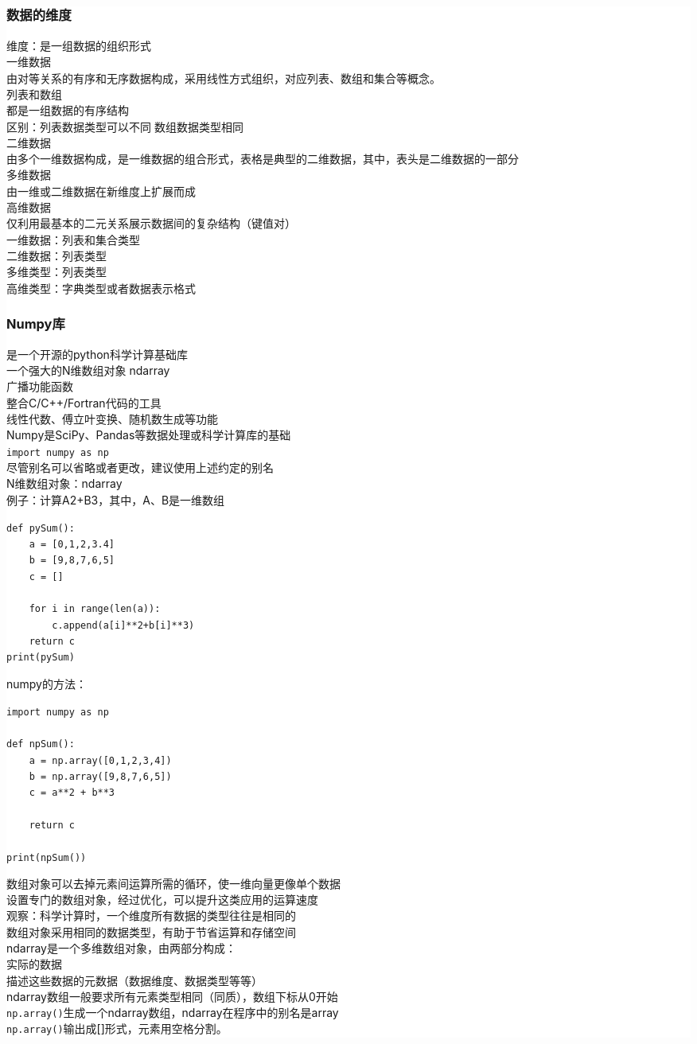 ### 数据的维度
维度：是一组数据的组织形式  
一维数据  
由对等关系的有序和无序数据构成，采用线性方式组织，对应列表、数组和集合等概念。  
列表和数组  
都是一组数据的有序结构  
区别：列表数据类型可以不同 数组数据类型相同  
二维数据  
由多个一维数据构成，是一维数据的组合形式，表格是典型的二维数据，其中，表头是二维数据的一部分  
多维数据  
由一维或二维数据在新维度上扩展而成  
高维数据  
仅利用最基本的二元关系展示数据间的复杂结构（键值对）  
一维数据：列表和集合类型  
二维数据：列表类型  
多维类型：列表类型  
高维类型：字典类型或者数据表示格式   

### Numpy库
是一个开源的python科学计算基础库  
一个强大的N维数组对象 ndarray  
广播功能函数  
整合C/C++/Fortran代码的工具  
线性代数、傅立叶变换、随机数生成等功能  
Numpy是SciPy、Pandas等数据处理或科学计算库的基础  
`import numpy as np`  
尽管别名可以省略或者更改，建议使用上述约定的别名  
N维数组对象：ndarray  
例子：计算A2+B3，其中，A、B是一维数组  
```
def pySum():
    a = [0,1,2,3.4]
    b = [9,8,7,6,5]
    c = []
    
    for i in range(len(a)):
        c.append(a[i]**2+b[i]**3)
    return c
print(pySum)
```
numpy的方法：
```
import numpy as np

def npSum():
    a = np.array([0,1,2,3,4])
    b = np.array([9,8,7,6,5])
    c = a**2 + b**3
    
    return c

print(npSum()) 
```
数组对象可以去掉元素间运算所需的循环，使一维向量更像单个数据  
设置专门的数组对象，经过优化，可以提升这类应用的运算速度  
观察：科学计算时，一个维度所有数据的类型往往是相同的  
数组对象采用相同的数据类型，有助于节省运算和存储空间  
ndarray是一个多维数组对象，由两部分构成：  
实际的数据  
描述这些数据的元数据（数据维度、数据类型等等）  
ndarray数组一般要求所有元素类型相同（同质），数组下标从0开始  
`np.array()`生成一个ndarray数组，ndarray在程序中的别名是array  
`np.array()`输出成[]形式，元素用空格分割。  